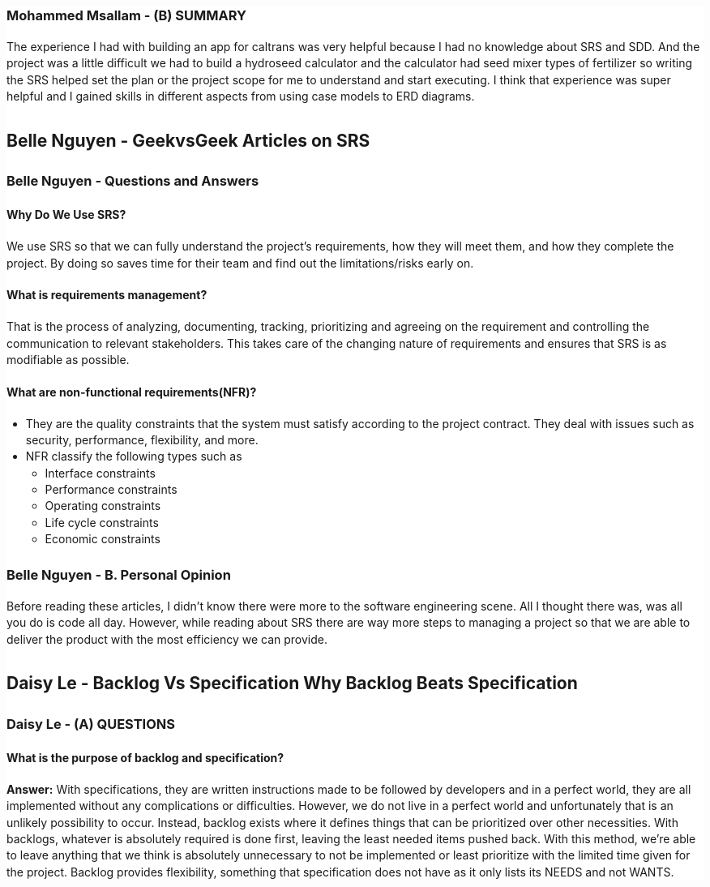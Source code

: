 ### Mohammed Msallam - (B) SUMMARY

The experience I had with building an app for caltrans was very helpful because I had no knowledge
about SRS and SDD. And the project was a little difficult we had to build a hydroseed calculator and the
calculator had seed mixer types of fertilizer so writing the SRS helped set the plan or the
project scope for me to understand and start executing. I think that experience was super helpful
and I gained skills in different aspects from using case models to ERD diagrams.

## Belle Nguyen - GeekvsGeek Articles on SRS

### Belle Nguyen - Questions and Answers

#### Why Do We Use SRS?

We use SRS so that we can fully understand the project’s requirements, how they will meet them, and how they complete the project. By doing so saves time for their team and find out the limitations/risks early on.

#### What is requirements management?

That is the process of analyzing, documenting, tracking, prioritizing and agreeing on the requirement and controlling the communication to relevant stakeholders. This takes care of the changing nature of requirements and ensures that SRS is as modifiable as possible.

#### What are non-functional requirements(NFR)?

- They are the quality constraints that the system must satisfy according to the project contract. They deal with issues such as security, performance, flexibility, and more.
- NFR classify the following types such as
  - Interface constraints
  - Performance constraints
  - Operating constraints
  - Life cycle constraints
  - Economic constraints

### Belle Nguyen - B. Personal Opinion

Before reading these articles, I didn’t know there were more to the software engineering scene. All I thought there was, was all you do is code all day. However, while reading about SRS there are way more steps to managing a project so that we are able to deliver the product with the most efficiency we can provide.

## Daisy Le - Backlog Vs Specification Why Backlog Beats Specification

### Daisy Le - (A) QUESTIONS

#### What is the purpose of backlog and specification?

**Answer:** With specifications, they are written instructions made to be followed by developers and in a perfect world, they are all implemented without any complications or difficulties. However, we do not live in a perfect world and unfortunately that is an unlikely possibility to occur. Instead, backlog exists where it defines things that can be prioritized over other necessities. With backlogs, whatever is absolutely required is done first, leaving the least needed items pushed back. With this method, we’re able to leave anything that we think is absolutely unnecessary to not be implemented or least prioritize with the limited time given for the project. Backlog provides flexibility, something that specification does not have as it only lists its NEEDS and not WANTS.
